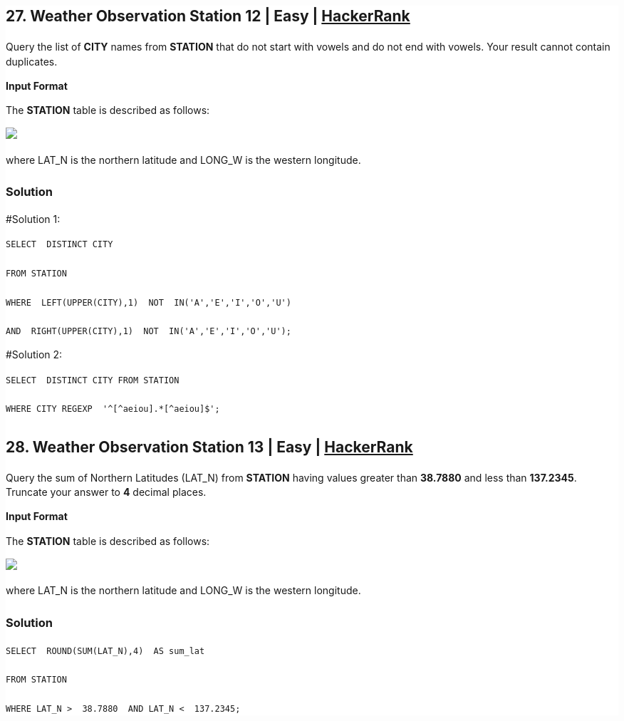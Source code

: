 ## 27. Weather Observation Station 12 | Easy |  [HackerRank](https://www.hackerrank.com/challenges/weather-observation-station-12/problem)

Query the list of  **CITY**  names from  **STATION**  that do not start with vowels and do not end with vowels. Your result cannot contain duplicates.

**Input Format**

The  **STATION**  table is described as follows:

![](https://www.dsfaisal.com/_next/image?url=%2Fstatic%2Fimages%2Farticles%2Fsql-questions%2Fhackerrank-sql-weather-observation-statiion.jpg&w=640&q=75)

where LAT_N is the northern latitude and LONG_W is the western longitude.

### Solution


#Solution 1:

    SELECT  DISTINCT CITY
    
    FROM STATION
    
    WHERE  LEFT(UPPER(CITY),1)  NOT  IN('A','E','I','O','U')
    
    AND  RIGHT(UPPER(CITY),1)  NOT  IN('A','E','I','O','U');

#Solution 2:

    SELECT  DISTINCT CITY FROM STATION
    
    WHERE CITY REGEXP  '^[^aeiou].*[^aeiou]$';

## 28. Weather Observation Station 13 | Easy |  [HackerRank](https://www.hackerrank.com/challenges/weather-observation-station-13/problem)

Query the sum of Northern Latitudes (LAT_N) from  **STATION**  having values greater than  **38.7880**  and less than  **137.2345**. Truncate your answer to  **4**  decimal places.

**Input Format**

The  **STATION**  table is described as follows:

![](https://www.dsfaisal.com/_next/image?url=%2Fstatic%2Fimages%2Farticles%2Fsql-questions%2Fhackerrank-sql-weather-observation-statiion.jpg&w=640&q=75)

where LAT_N is the northern latitude and LONG_W is the western longitude.

### Solution


    SELECT  ROUND(SUM(LAT_N),4)  AS sum_lat
    
    FROM STATION
    
    WHERE LAT_N >  38.7880  AND LAT_N <  137.2345;
